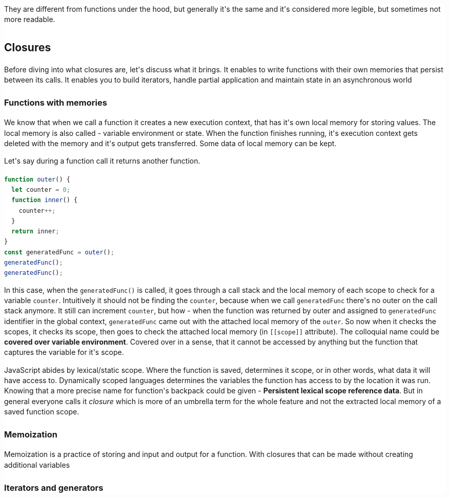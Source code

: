 They are different from functions under the hood, but generally it's the same and it's considered more legible, but sometimes not more readable.

## Closures

Before diving into what closures are, let's discuss what it brings. It enables to write functions with their own memories that persist between its calls. It enables you to build iterators, handle partial application and maintain state in an asynchronous world

### Functions with memories

We know that when we call a function it creates a new execution context, that has it's own local memory for storing values. The local memory is also called - variable environment or state. When the function finishes running, it's execution context gets deleted with the memory and it's output gets transferred. Some data of local memory can be kept.

Let's say during a function call it returns another function.

```js
function outer() {
  let counter = 0;
  function inner() {
    counter++;
  }
  return inner;
}
const generatedFunc = outer();
generatedFunc();
generatedFunc();
```

In this case, when the `generatedFunc()` is called, it goes through a call stack and the local memory of each scope to check for a variable `counter`. Intuitively it should not be finding the `counter`, because when we call `generatedFunc` there's no outer on the call stack anymore. It still can increment `counter`, but how - when the function was returned by outer and assigned to `generatedFunc` identifier in the global context, `generatedFunc` came out with the attached local memory of the `outer`. So now when it checks the scopes, it checks its scope, then goes to check the attached local memory (in `[[scope]]` attribute). The colloquial name could be **covered over variable environment**. Covered over in a sense, that it cannot be accessed by anything but the function that captures the variable for it's scope.

JavaScript abides by lexical/static scope. Where the function is saved, determines it scope, or in other words, what data it will have access to. Dynamically scoped languages determines the variables the function has access to by the location it was run. Knowing that a more precise name for function's backpack could be given - **Persistent lexical scope reference data**. But in general everyone calls it _closure_ which is more of an umbrella term for the whole feature and not the extracted local memory of a saved function scope.

### Memoization

Memoization is a practice of storing and input and output for a function. With closures that can be made without creating additional variables

### Iterators and generators


[^1]: Identifier is a label to anything that is stored in a computer's memory
[^2]: **F()** denotes a function